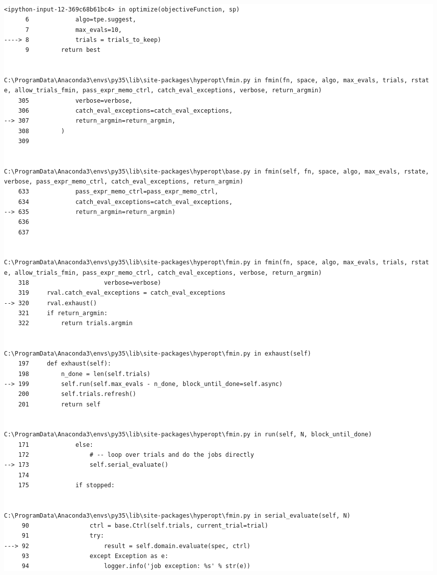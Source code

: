 
    <ipython-input-12-369c68b61bc4> in optimize(objectiveFunction, sp)
          6             algo=tpe.suggest,
          7             max_evals=10,
    ----> 8             trials = trials_to_keep)
          9         return best
    

    C:\ProgramData\Anaconda3\envs\py35\lib\site-packages\hyperopt\fmin.py in fmin(fn, space, algo, max_evals, trials, rstate, allow_trials_fmin, pass_expr_memo_ctrl, catch_eval_exceptions, verbose, return_argmin)
        305             verbose=verbose,
        306             catch_eval_exceptions=catch_eval_exceptions,
    --> 307             return_argmin=return_argmin,
        308         )
        309 
    

    C:\ProgramData\Anaconda3\envs\py35\lib\site-packages\hyperopt\base.py in fmin(self, fn, space, algo, max_evals, rstate, verbose, pass_expr_memo_ctrl, catch_eval_exceptions, return_argmin)
        633             pass_expr_memo_ctrl=pass_expr_memo_ctrl,
        634             catch_eval_exceptions=catch_eval_exceptions,
    --> 635             return_argmin=return_argmin)
        636 
        637 
    

    C:\ProgramData\Anaconda3\envs\py35\lib\site-packages\hyperopt\fmin.py in fmin(fn, space, algo, max_evals, trials, rstate, allow_trials_fmin, pass_expr_memo_ctrl, catch_eval_exceptions, verbose, return_argmin)
        318                     verbose=verbose)
        319     rval.catch_eval_exceptions = catch_eval_exceptions
    --> 320     rval.exhaust()
        321     if return_argmin:
        322         return trials.argmin
    

    C:\ProgramData\Anaconda3\envs\py35\lib\site-packages\hyperopt\fmin.py in exhaust(self)
        197     def exhaust(self):
        198         n_done = len(self.trials)
    --> 199         self.run(self.max_evals - n_done, block_until_done=self.async)
        200         self.trials.refresh()
        201         return self
    

    C:\ProgramData\Anaconda3\envs\py35\lib\site-packages\hyperopt\fmin.py in run(self, N, block_until_done)
        171             else:
        172                 # -- loop over trials and do the jobs directly
    --> 173                 self.serial_evaluate()
        174 
        175             if stopped:
    

    C:\ProgramData\Anaconda3\envs\py35\lib\site-packages\hyperopt\fmin.py in serial_evaluate(self, N)
         90                 ctrl = base.Ctrl(self.trials, current_trial=trial)
         91                 try:
    ---> 92                     result = self.domain.evaluate(spec, ctrl)
         93                 except Exception as e:
         94                     logger.info('job exception: %s' % str(e))
    